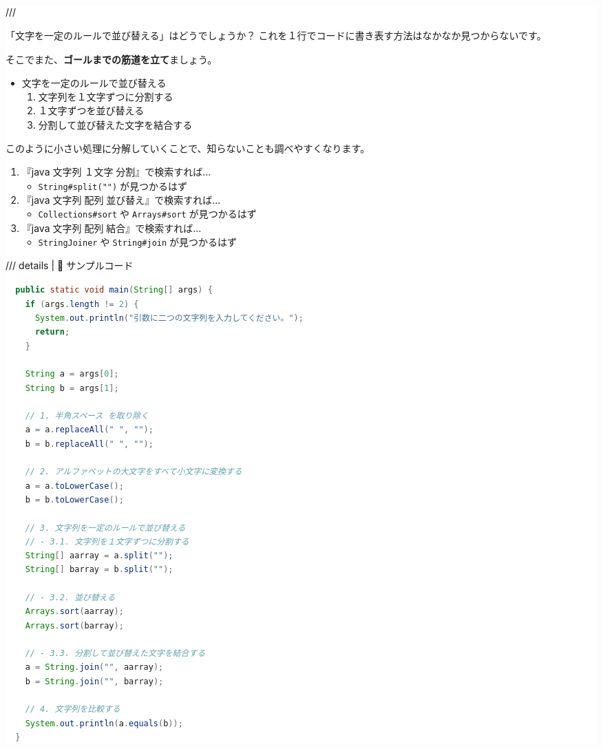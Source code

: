 ///

「文字を一定のルールで並び替える」はどうでしょうか？
これを１行でコードに書き表す方法はなかなか見つからないです。

そこでまた、**ゴールまでの筋道を立て**ましょう。

- 文字を一定のルールで並び替える
  1. 文字列を１文字ずつに分割する
  2. １文字ずつを並び替える
  3. 分割して並び替えた文字を結合する

このように小さい処理に分解していくことで、知らないことも調べやすくなります。

1. 『java 文字列 １文字 分割』で検索すれば…
   - `String#split("")` が見つかるはず
2. 『java 文字列 配列 並び替え』で検索すれば…
   - `Collections#sort` や `Arrays#sort` が見つかるはず
3. 『java 文字列 配列 結合』で検索すれば…
   - `StringJoiner` や `String#join` が見つかるはず

/// details | 🚫 サンプルコード

```java title="AnagramApp.java" hl_lines="19-29 32"
  public static void main(String[] args) {
    if (args.length != 2) {
      System.out.println("引数に二つの文字列を入力してください。");
      return;
    }

    String a = args[0];
    String b = args[1];

    // 1. 半角スペース を取り除く
    a = a.replaceAll(" ", "");
    b = b.replaceAll(" ", "");

    // 2. アルファベットの大文字をすべて小文字に変換する
    a = a.toLowerCase();
    b = b.toLowerCase();

    // 3. 文字列を一定のルールで並び替える
    // - 3.1. 文字列を１文字ずつに分割する
    String[] aarray = a.split("");
    String[] barray = b.split("");

    // - 3.2. 並び替える
    Arrays.sort(aarray);
    Arrays.sort(barray);

    // - 3.3. 分割して並び替えた文字を結合する
    a = String.join("", aarray);
    b = String.join("", barray);

    // 4. 文字列を比較する
    System.out.println(a.equals(b));
  }
```


[^1]: 「無回答」や「その他」を考慮できた人は素晴らしいです。が、この問題の本意ではないので省きます。